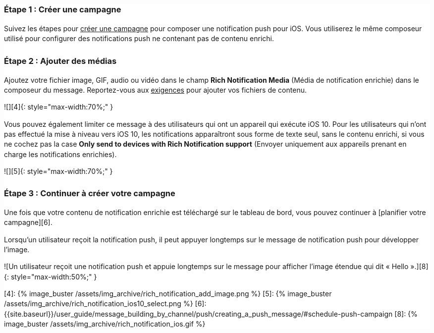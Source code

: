 ### Étape 1 : Créer une campagne

Suivez les étapes pour [créer une campagne][3] pour composer une notification push pour iOS. Vous utiliserez le même composeur utilisé pour configurer des notifications push ne contenant pas de contenu enrichi.

### Étape 2 : Ajouter des médias

Ajoutez votre fichier image, GIF, audio ou vidéo dans le champ **Rich Notification Media** (Média de notification enrichie) dans le composeur du message. Reportez-vous aux [exigences](#requirements) pour ajouter vos fichiers de contenu.

![][4]{: style="max-width:70%;" }

Vous pouvez également limiter ce message à des utilisateurs qui ont un appareil qui exécute iOS 10. Pour les utilisateurs qui n’ont pas effectué la mise à niveau vers iOS 10, les notifications apparaîtront sous forme de texte seul, sans le contenu enrichi, si vous ne cochez pas la case **Only send to devices with Rich Notification support** (Envoyer uniquement aux appareils prenant en charge les notifications enrichies).

![][5]{: style="max-width:70%;" }

### Étape 3 : Continuer à créer votre campagne

Une fois que votre contenu de notification enrichie est téléchargé sur le tableau de bord, vous pouvez continuer à [planifier votre campagne][6].

Lorsqu’un utilisateur reçoit la notification push, il peut appuyer longtemps sur le message de notification push pour développer l’image.

![Un utilisateur reçoit une notification push et appuie longtemps sur le message pour afficher l’image étendue qui dit « Hello ».][8]{: style="max-width:50%;" }

[1]: {{site.baseurl}}/developer_guide/platform_integration_guides/ios/push_notifications/integration/#ios-10-rich-notifications
[2]: https://developer.apple.com/reference/usernotifications/unnotificationattachment
[3]: {{site.baseurl}}/user_guide/message_building_by_channel/push/creating_a_push_message/#creating-a-push-message
[4]: {% image_buster /assets/img_archive/rich_notification_add_image.png %}
[5]: {% image_buster /assets/img_archive/rich_notification_ios10_select.png %}
[6]: {{site.baseurl}}/user_guide/message_building_by_channel/push/creating_a_push_message/#schedule-push-campaign
[8]: {% image_buster /assets/img_archive/rich_notification_ios.gif %}
